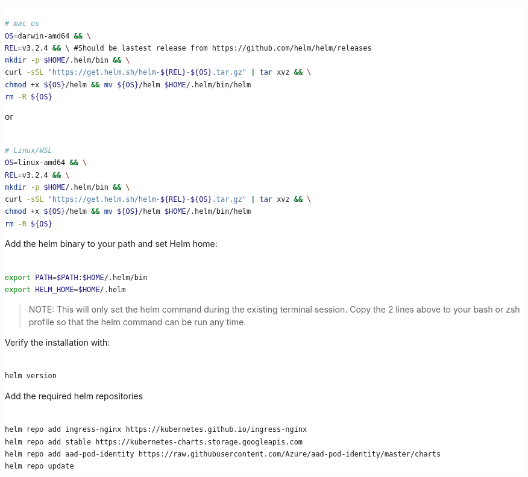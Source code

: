 ```bash

# mac os
OS=darwin-amd64 && \
REL=v3.2.4 && \ #Should be lastest release from https://github.com/helm/helm/releases
mkdir -p $HOME/.helm/bin && \
curl -sSL "https://get.helm.sh/helm-${REL}-${OS}.tar.gz" | tar xvz && \
chmod +x ${OS}/helm && mv ${OS}/helm $HOME/.helm/bin/helm
rm -R ${OS}

```

or

```bash

# Linux/WSL
OS=linux-amd64 && \
REL=v3.2.4 && \
mkdir -p $HOME/.helm/bin && \
curl -sSL "https://get.helm.sh/helm-${REL}-${OS}.tar.gz" | tar xvz && \
chmod +x ${OS}/helm && mv ${OS}/helm $HOME/.helm/bin/helm
rm -R ${OS}

```

Add the helm binary to your path and set Helm home:

```bash

export PATH=$PATH:$HOME/.helm/bin
export HELM_HOME=$HOME/.helm

```

>NOTE: This will only set the helm command during the existing terminal session. Copy the 2 lines above to your bash or zsh profile so that the helm command can be run any time.

Verify the installation with:

```bash

helm version

```

Add the required helm repositories

```bash

helm repo add ingress-nginx https://kubernetes.github.io/ingress-nginx
helm repo add stable https://kubernetes-charts.storage.googleapis.com
helm repo add aad-pod-identity https://raw.githubusercontent.com/Azure/aad-pod-identity/master/charts
helm repo update

```

